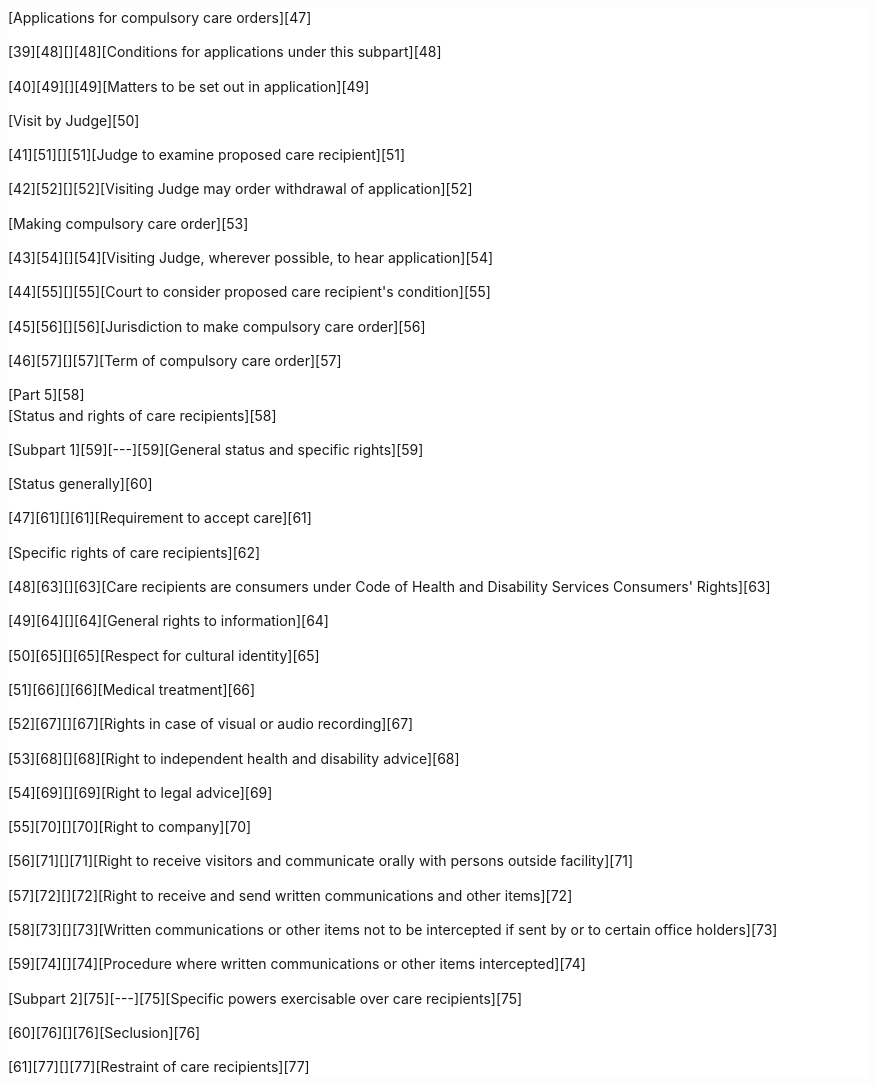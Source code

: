 [Applications for compulsory care orders][47]

[39][48][][48][Conditions for applications under this subpart][48]

[40][49][][49][Matters to be set out in application][49]

[Visit by Judge][50]

[41][51][][51][Judge to examine proposed care recipient][51]

[42][52][][52][Visiting Judge may order withdrawal of application][52]

[Making compulsory care order][53]

[43][54][][54][Visiting Judge, wherever possible, to hear application][54]

[44][55][][55][Court to consider proposed care recipient's condition][55]

[45][56][][56][Jurisdiction to make compulsory care order][56]

[46][57][][57][Term of compulsory care order][57]

[Part 5][58]  
[Status and rights of care recipients][58]

[Subpart 1][59][---][59][General status and specific rights][59]

[Status generally][60]

[47][61][][61][Requirement to accept care][61]

[Specific rights of care recipients][62]

[48][63][][63][Care recipients are consumers under Code of Health and Disability Services Consumers' Rights][63]

[49][64][][64][General rights to information][64]

[50][65][][65][Respect for cultural identity][65]

[51][66][][66][Medical treatment][66]

[52][67][][67][Rights in case of visual or audio recording][67]

[53][68][][68][Right to independent health and disability advice][68]

[54][69][][69][Right to legal advice][69]

[55][70][][70][Right to company][70]

[56][71][][71][Right to receive visitors and communicate orally with persons outside facility][71]

[57][72][][72][Right to receive and send written communications and other items][72]

[58][73][][73][Written communications or other items not to be intercepted if sent by or to certain office holders][73]

[59][74][][74][Procedure where written communications or other items intercepted][74]

[Subpart 2][75][---][75][Specific powers exercisable over care recipients][75]

[60][76][][76][Seclusion][76]

[61][77][][77][Restraint of care recipients][77]
